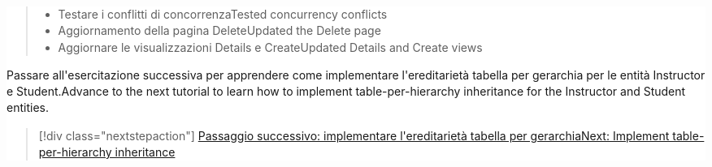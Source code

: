 > * <span data-ttu-id="11522-296">Testare i conflitti di concorrenza</span><span class="sxs-lookup"><span data-stu-id="11522-296">Tested concurrency conflicts</span></span>
> * <span data-ttu-id="11522-297">Aggiornamento della pagina Delete</span><span class="sxs-lookup"><span data-stu-id="11522-297">Updated the Delete page</span></span>
> * <span data-ttu-id="11522-298">Aggiornare le visualizzazioni Details e Create</span><span class="sxs-lookup"><span data-stu-id="11522-298">Updated Details and Create views</span></span>

<span data-ttu-id="11522-299">Passare all'esercitazione successiva per apprendere come implementare l'ereditarietà tabella per gerarchia per le entità Instructor e Student.</span><span class="sxs-lookup"><span data-stu-id="11522-299">Advance to the next tutorial to learn how to implement table-per-hierarchy inheritance for the Instructor and Student entities.</span></span>

> [!div class="nextstepaction"]
> [<span data-ttu-id="11522-300">Passaggio successivo: implementare l'ereditarietà tabella per gerarchia</span><span class="sxs-lookup"><span data-stu-id="11522-300">Next: Implement table-per-hierarchy inheritance</span></span>](inheritance.md)
